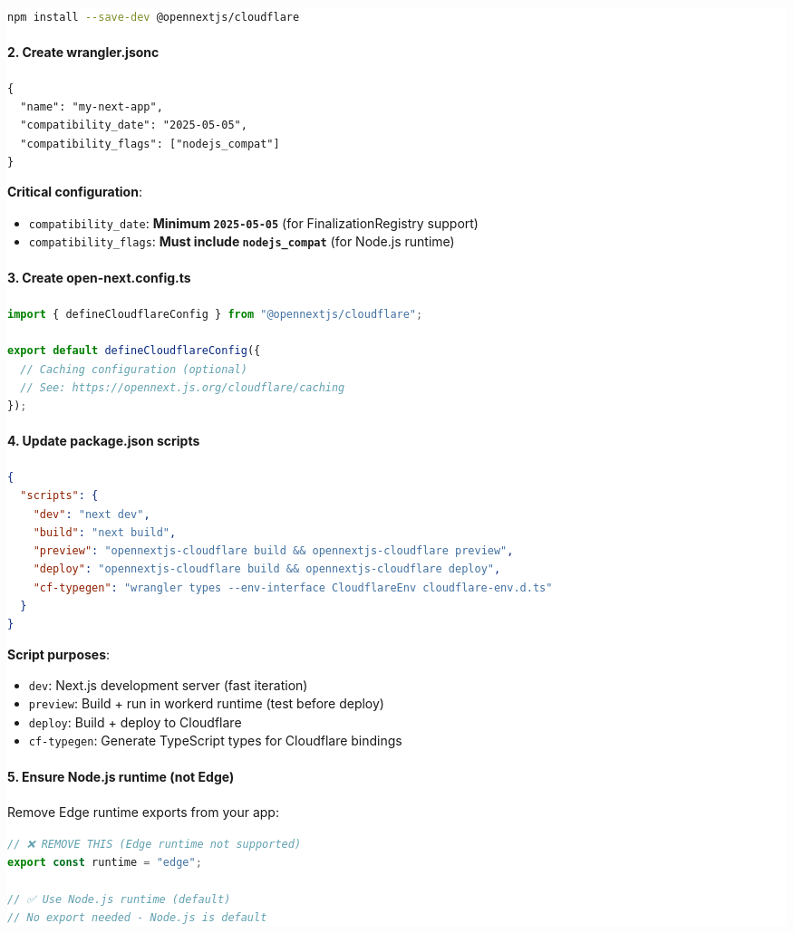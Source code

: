 ```bash
npm install --save-dev @opennextjs/cloudflare
```

#### 2. Create wrangler.jsonc

```jsonc
{
  "name": "my-next-app",
  "compatibility_date": "2025-05-05",
  "compatibility_flags": ["nodejs_compat"]
}
```

**Critical configuration**:
- `compatibility_date`: **Minimum `2025-05-05`** (for FinalizationRegistry support)
- `compatibility_flags`: **Must include `nodejs_compat`** (for Node.js runtime)

#### 3. Create open-next.config.ts

```typescript
import { defineCloudflareConfig } from "@opennextjs/cloudflare";

export default defineCloudflareConfig({
  // Caching configuration (optional)
  // See: https://opennext.js.org/cloudflare/caching
});
```

#### 4. Update package.json scripts

```json
{
  "scripts": {
    "dev": "next dev",
    "build": "next build",
    "preview": "opennextjs-cloudflare build && opennextjs-cloudflare preview",
    "deploy": "opennextjs-cloudflare build && opennextjs-cloudflare deploy",
    "cf-typegen": "wrangler types --env-interface CloudflareEnv cloudflare-env.d.ts"
  }
}
```

**Script purposes**:
- `dev`: Next.js development server (fast iteration)
- `preview`: Build + run in workerd runtime (test before deploy)
- `deploy`: Build + deploy to Cloudflare
- `cf-typegen`: Generate TypeScript types for Cloudflare bindings

#### 5. Ensure Node.js runtime (not Edge)

Remove Edge runtime exports from your app:

```typescript
// ❌ REMOVE THIS (Edge runtime not supported)
export const runtime = "edge";

// ✅ Use Node.js runtime (default)
// No export needed - Node.js is default
```
